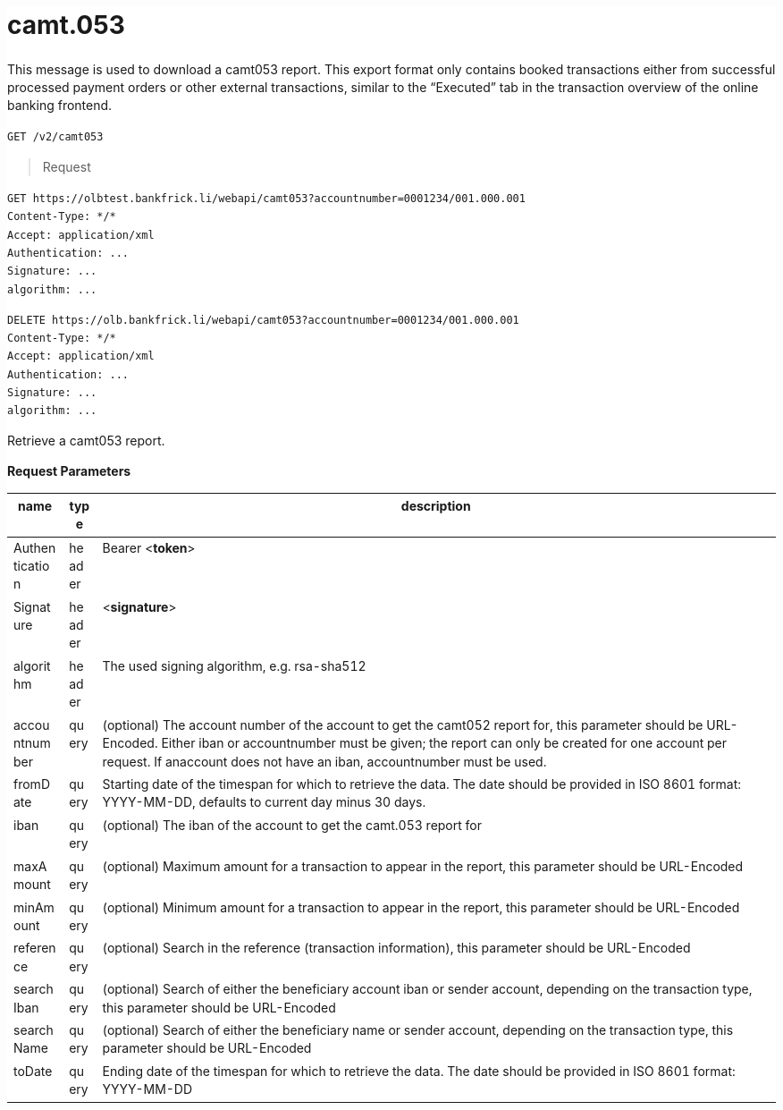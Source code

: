 # camt.053

This message is used to download a camt053 report. This export format only contains booked transactions either from successful processed payment orders or other external transactions, similar to the “Executed” tab in the transaction overview of the online banking frontend.

`GET /v2/camt053`

> Request

```xml--sandbox
GET https://olbtest.bankfrick.li/webapi/camt053?accountnumber=0001234/001.000.001
Content-Type: */*
Accept: application/xml
Authentication: ...
Signature: ...
algorithm: ...
```

```xml--production
DELETE https://olb.bankfrick.li/webapi/camt053?accountnumber=0001234/001.000.001
Content-Type: */*
Accept: application/xml
Authentication: ...
Signature: ...
algorithm: ...
```

Retrieve a camt053 report.

**Request Parameters**

| name | type | description |
| ---- | ---- | ----------- |
| Authentication | header | Bearer \<**token**\> |
| Signature | header | \<**signature**\> |
| algorithm | header | The used signing algorithm, e.g. rsa-sha512 |
| accountnumber |	query |	(optional) The account number of the account to get the camt052 report for, this parameter should be URL-Encoded. Either iban or accountnumber must be given; the report can only be created for one account per request. If anaccount does not have an iban, accountnumber must be used. |
| fromDate |	query |	Starting date of the timespan for which to retrieve the data. The date should be provided in ISO 8601 format: YYYY-MM-DD, defaults to current day minus 30 days. |
| iban |	query |	(optional) The iban of the account to get the camt.053 report for | 
| maxAmount |	query |	(optional) Maximum amount for a transaction to appear in the report, this parameter should be URL-Encoded |
| minAmount |	query |	(optional) Minimum amount for a transaction to appear in the report, this parameter should be URL-Encoded |
| reference |	query |	(optional) Search in the reference (transaction information), this parameter should be URL-Encoded |
| searchIban |	query |	(optional) Search of either the beneficiary account iban or sender account, depending on the transaction type, this parameter should be URL-Encoded |
| searchName |	query	| (optional) Search of either the beneficiary name or sender account, depending on the transaction type, this parameter should be URL-Encoded |
| toDate |	query |	Ending date of the timespan for which to retrieve the data. The date should be provided in ISO 8601 format: YYYY-MM-DD |
